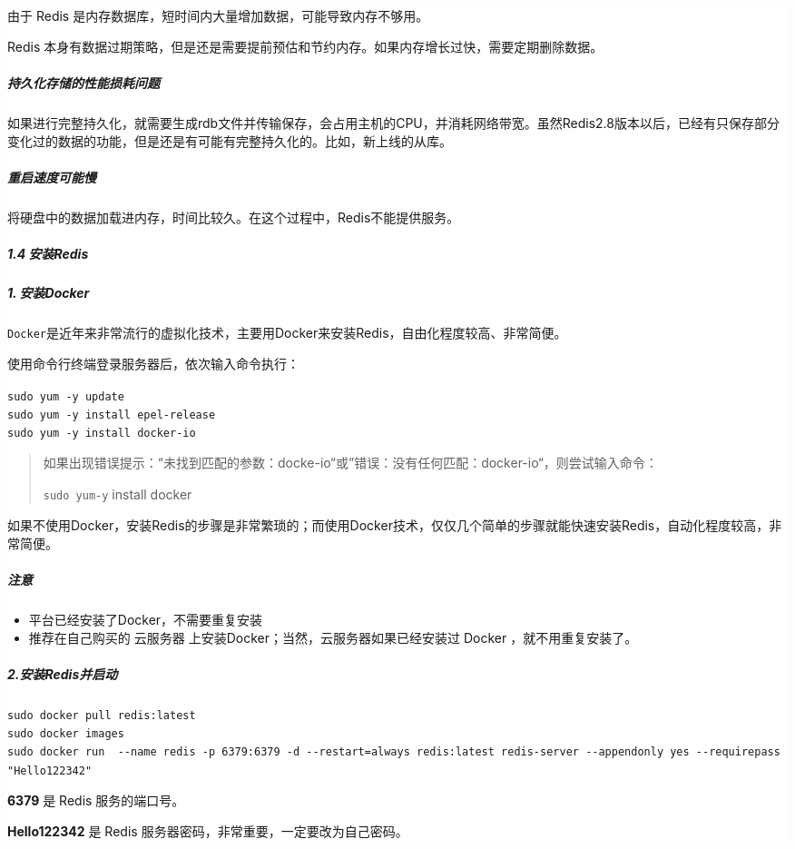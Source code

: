 
由于 Redis 是内存数据库，短时间内大量增加数据，可能导致内存不够用。



Redis 本身有数据过期策略，但是还是需要提前预估和节约内存。如果内存增长过快，需要定期删除数据。



##### 持久化存储的性能损耗问题



如果进行完整持久化，就需要生成rdb文件并传输保存，会占用主机的CPU，并消耗网络带宽。虽然Redis2.8版本以后，已经有只保存部分变化过的数据的功能，但是还是有可能有完整持久化的。比如，新上线的从库。



##### 重启速度可能慢

将硬盘中的数据加载进内存，时间比较久。在这个过程中，Redis不能提供服务。



##### 1.4 安装Redis

##### 1. 安装Docker

`Docker`是近年来非常流行的虚拟化技术，主要用Docker来安装Redis，自由化程度较高、非常简便。



使用命令行终端登录服务器后，依次输入命令执行：

```shell
sudo yum -y update
sudo yum -y install epel-release
sudo yum -y install docker-io
```

> 如果出现错误提示：“未找到匹配的参数：docke-io“或”错误：没有任何匹配：docker-io“，则尝试输入命令：
>
> `sudo yum-y` install docker

如果不使用Docker，安装Redis的步骤是非常繁琐的；而使用Docker技术，仅仅几个简单的步骤就能快速安装Redis，自动化程度较高，非常简便。

##### 注意

- 平台已经安装了Docker，不需要重复安装
- 推荐在自己购买的 云服务器 上安装Docker；当然，云服务器如果已经安装过 Docker ，就不用重复安装了。

##### 2.安装Redis并启动

```shell
sudo docker pull redis:latest
sudo docker images
sudo docker run  --name redis -p 6379:6379 -d --restart=always redis:latest redis-server --appendonly yes --requirepass "Hello122342"
```

**6379** 是 Redis 服务的端口号。



**Hello122342** 是 Redis 服务器密码，非常重要，一定要改为自己密码。
